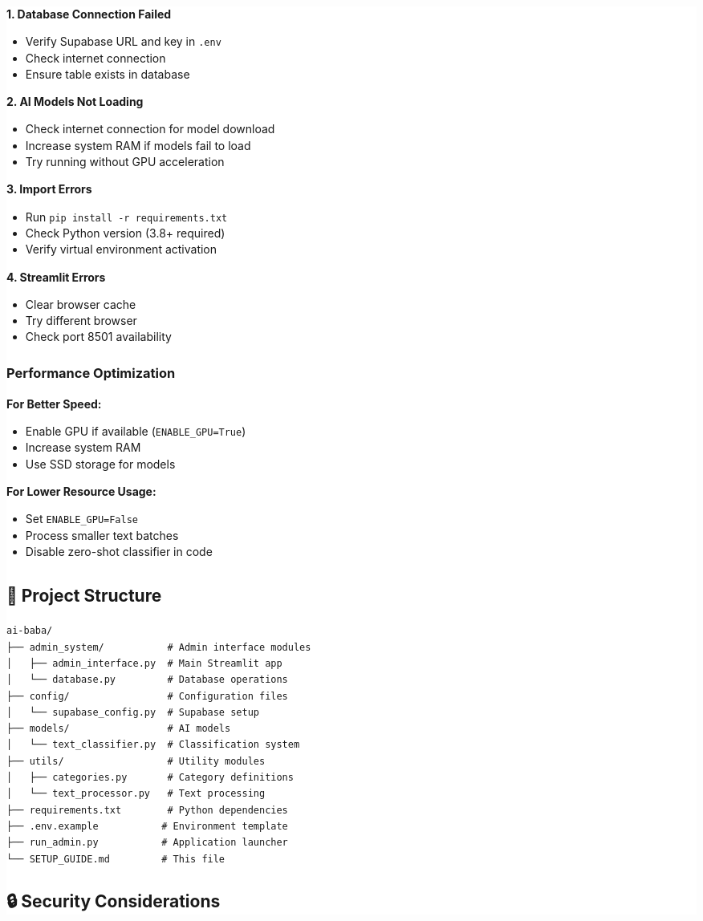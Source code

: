 **1. Database Connection Failed**
- Verify Supabase URL and key in `.env`
- Check internet connection
- Ensure table exists in database

**2. AI Models Not Loading**
- Check internet connection for model download
- Increase system RAM if models fail to load
- Try running without GPU acceleration

**3. Import Errors**
- Run `pip install -r requirements.txt`
- Check Python version (3.8+ required)
- Verify virtual environment activation

**4. Streamlit Errors**
- Clear browser cache
- Try different browser
- Check port 8501 availability

### Performance Optimization

**For Better Speed:**
- Enable GPU if available (`ENABLE_GPU=True`)
- Increase system RAM
- Use SSD storage for models

**For Lower Resource Usage:**
- Set `ENABLE_GPU=False`
- Process smaller text batches
- Disable zero-shot classifier in code

## 📁 Project Structure

```
ai-baba/
├── admin_system/           # Admin interface modules
│   ├── admin_interface.py  # Main Streamlit app
│   └── database.py         # Database operations
├── config/                 # Configuration files
│   └── supabase_config.py  # Supabase setup
├── models/                 # AI models
│   └── text_classifier.py  # Classification system
├── utils/                  # Utility modules
│   ├── categories.py       # Category definitions
│   └── text_processor.py   # Text processing
├── requirements.txt        # Python dependencies
├── .env.example           # Environment template
├── run_admin.py           # Application launcher
└── SETUP_GUIDE.md         # This file
```

## 🔒 Security Considerations

